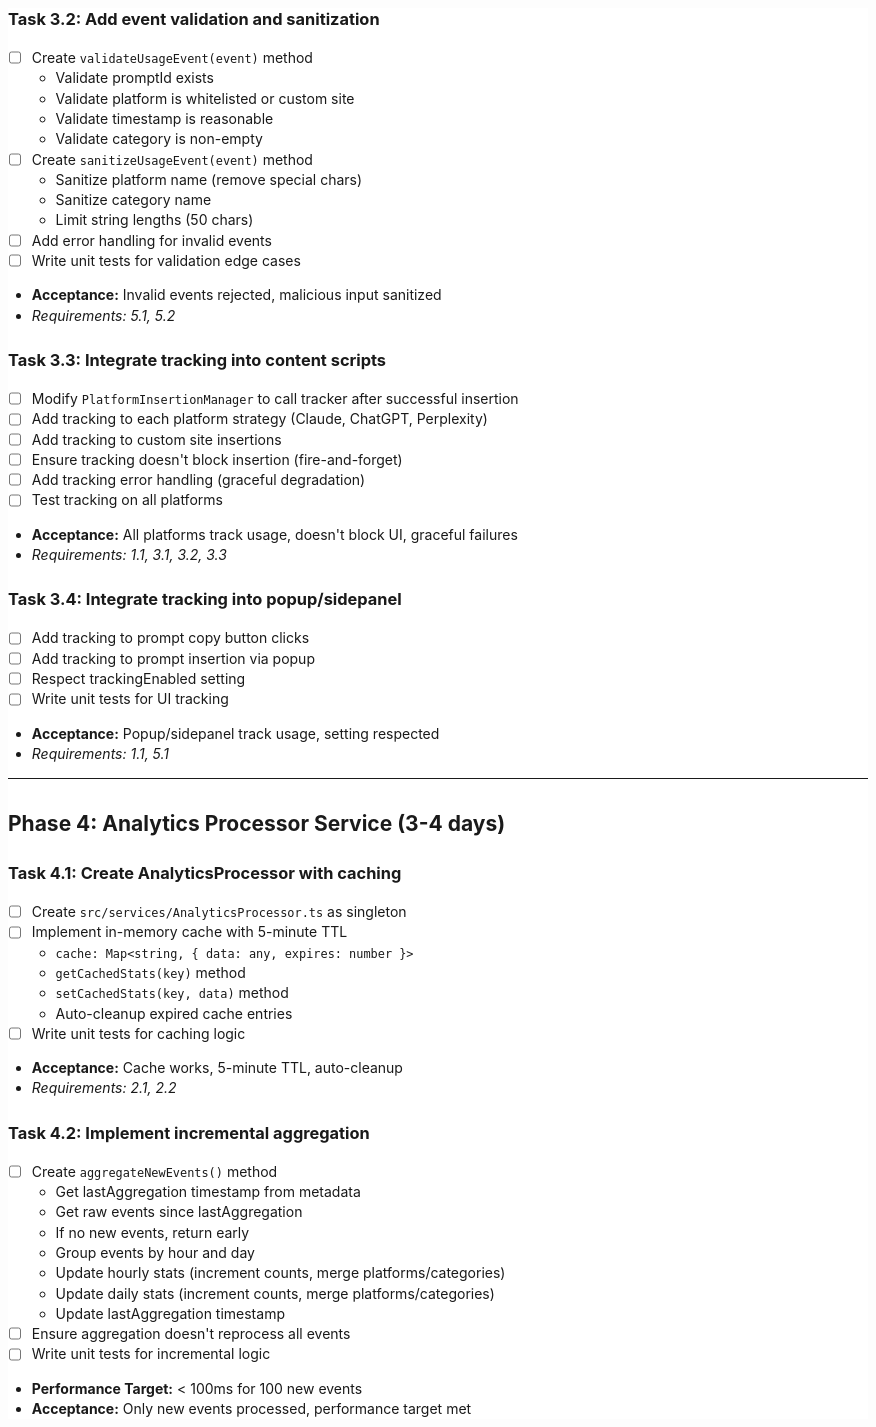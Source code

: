 
### Task 3.2: Add event validation and sanitization
- [ ] Create `validateUsageEvent(event)` method
  - Validate promptId exists
  - Validate platform is whitelisted or custom site
  - Validate timestamp is reasonable
  - Validate category is non-empty
- [ ] Create `sanitizeUsageEvent(event)` method
  - Sanitize platform name (remove special chars)
  - Sanitize category name
  - Limit string lengths (50 chars)
- [ ] Add error handling for invalid events
- [ ] Write unit tests for validation edge cases
- **Acceptance:** Invalid events rejected, malicious input sanitized
- _Requirements: 5.1, 5.2_

### Task 3.3: Integrate tracking into content scripts
- [ ] Modify `PlatformInsertionManager` to call tracker after successful insertion
- [ ] Add tracking to each platform strategy (Claude, ChatGPT, Perplexity)
- [ ] Add tracking to custom site insertions
- [ ] Ensure tracking doesn't block insertion (fire-and-forget)
- [ ] Add tracking error handling (graceful degradation)
- [ ] Test tracking on all platforms
- **Acceptance:** All platforms track usage, doesn't block UI, graceful failures
- _Requirements: 1.1, 3.1, 3.2, 3.3_

### Task 3.4: Integrate tracking into popup/sidepanel
- [ ] Add tracking to prompt copy button clicks
- [ ] Add tracking to prompt insertion via popup
- [ ] Respect trackingEnabled setting
- [ ] Write unit tests for UI tracking
- **Acceptance:** Popup/sidepanel track usage, setting respected
- _Requirements: 1.1, 5.1_

---

## Phase 4: Analytics Processor Service (3-4 days)

### Task 4.1: Create AnalyticsProcessor with caching
- [ ] Create `src/services/AnalyticsProcessor.ts` as singleton
- [ ] Implement in-memory cache with 5-minute TTL
  - `cache: Map<string, { data: any, expires: number }>`
  - `getCachedStats(key)` method
  - `setCachedStats(key, data)` method
  - Auto-cleanup expired cache entries
- [ ] Write unit tests for caching logic
- **Acceptance:** Cache works, 5-minute TTL, auto-cleanup
- _Requirements: 2.1, 2.2_

### Task 4.2: Implement incremental aggregation
- [ ] Create `aggregateNewEvents()` method
  - Get lastAggregation timestamp from metadata
  - Get raw events since lastAggregation
  - If no new events, return early
  - Group events by hour and day
  - Update hourly stats (increment counts, merge platforms/categories)
  - Update daily stats (increment counts, merge platforms/categories)
  - Update lastAggregation timestamp
- [ ] Ensure aggregation doesn't reprocess all events
- [ ] Write unit tests for incremental logic
- **Performance Target:** < 100ms for 100 new events
- **Acceptance:** Only new events processed, performance target met